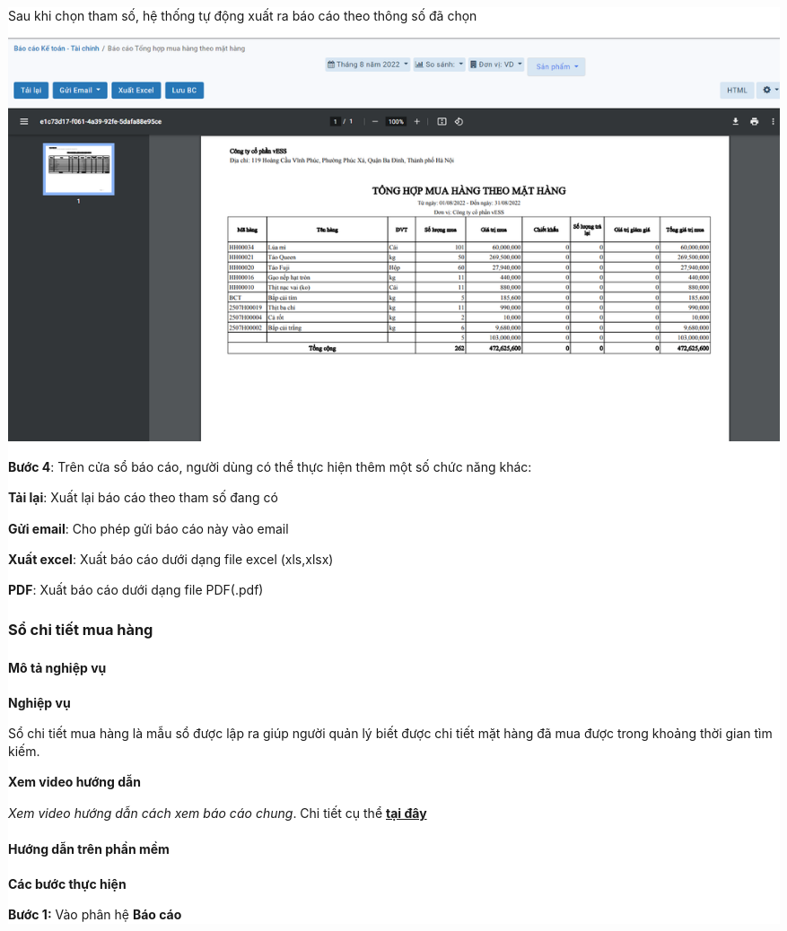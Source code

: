 Sau khi chọn tham số, hệ thống tự động xuất ra báo cáo theo thông số đã chọn

![](images/Tra_BaoCao_MuaHangNCC_TongHopMuaHang_TMH.png)

**Bước 4**: Trên cửa sổ báo cáo, người dùng có thể thực hiện thêm một số chức năng khác:

**Tải lại**: Xuất lại báo cáo theo tham số đang có

**Gửi email**: Cho phép gửi báo cáo này vào email

**Xuất excel**: Xuất báo cáo dưới dạng file excel (xls,xlsx)

**PDF**: Xuất báo cáo dưới dạng file PDF(.pdf)

### Sổ chi tiết mua hàng

#### Mô tả nghiệp vụ

**Nghiệp vụ**

Sổ chi tiết mua hàng là mẫu sổ được lập ra giúp người quản lý biết được chi tiết mặt hàng đã mua được trong khoảng thời gian tìm kiếm.

**Xem video hướng dẫn**

*Xem video hướng dẫn cách xem báo cáo chung*. Chi tiết cụ thể **[tại đây](#huong-dan-xem-bao-cao-chung)**

#### Hướng dẫn trên phần mềm

**Các bước thực hiện**

**Bước 1:** Vào phân hệ **Báo cáo**
